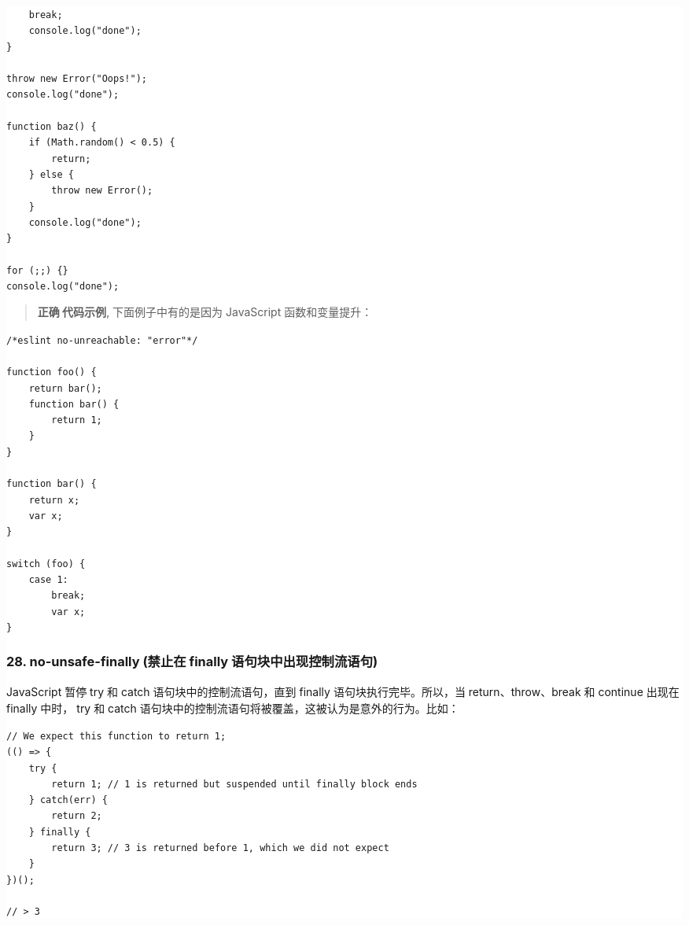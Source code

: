 ```
    break;
    console.log("done");
}

throw new Error("Oops!");
console.log("done");

function baz() {
    if (Math.random() < 0.5) {
        return;
    } else {
        throw new Error();
    }
    console.log("done");
}

for (;;) {}
console.log("done");
```

> **正确 代码示例**, 下面例子中有的是因为 JavaScript 函数和变量提升：

```
/*eslint no-unreachable: "error"*/

function foo() {
    return bar();
    function bar() {
        return 1;
    }
}

function bar() {
    return x;
    var x;
}

switch (foo) {
    case 1:
        break;
        var x;
}
```

### 28. no-unsafe-finally (禁止在 finally 语句块中出现控制流语句)

JavaScript 暂停 try 和 catch 语句块中的控制流语句，直到 finally 语句块执行完毕。所以，当 return、throw、break 和 continue 出现在 finally 中时， try 和 catch 语句块中的控制流语句将被覆盖，这被认为是意外的行为。比如：

```
// We expect this function to return 1;
(() => {
    try {
        return 1; // 1 is returned but suspended until finally block ends
    } catch(err) {
        return 2;
    } finally {
        return 3; // 3 is returned before 1, which we did not expect
    }
})();

// > 3
```
